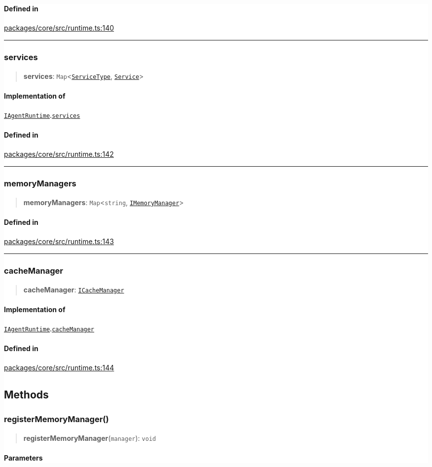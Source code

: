 #### Defined in

[packages/core/src/runtime.ts:140](https://github.com/ai16z/eliza/blob/main/packages/core/src/runtime.ts#L140)

***

### services

> **services**: `Map`\<[`ServiceType`](../enumerations/ServiceType.md), [`Service`](Service.md)\>

#### Implementation of

[`IAgentRuntime`](../interfaces/IAgentRuntime.md).[`services`](../interfaces/IAgentRuntime.md#services)

#### Defined in

[packages/core/src/runtime.ts:142](https://github.com/ai16z/eliza/blob/main/packages/core/src/runtime.ts#L142)

***

### memoryManagers

> **memoryManagers**: `Map`\<`string`, [`IMemoryManager`](../interfaces/IMemoryManager.md)\>

#### Defined in

[packages/core/src/runtime.ts:143](https://github.com/ai16z/eliza/blob/main/packages/core/src/runtime.ts#L143)

***

### cacheManager

> **cacheManager**: [`ICacheManager`](../interfaces/ICacheManager.md)

#### Implementation of

[`IAgentRuntime`](../interfaces/IAgentRuntime.md).[`cacheManager`](../interfaces/IAgentRuntime.md#cacheManager)

#### Defined in

[packages/core/src/runtime.ts:144](https://github.com/ai16z/eliza/blob/main/packages/core/src/runtime.ts#L144)

## Methods

### registerMemoryManager()

> **registerMemoryManager**(`manager`): `void`

#### Parameters
